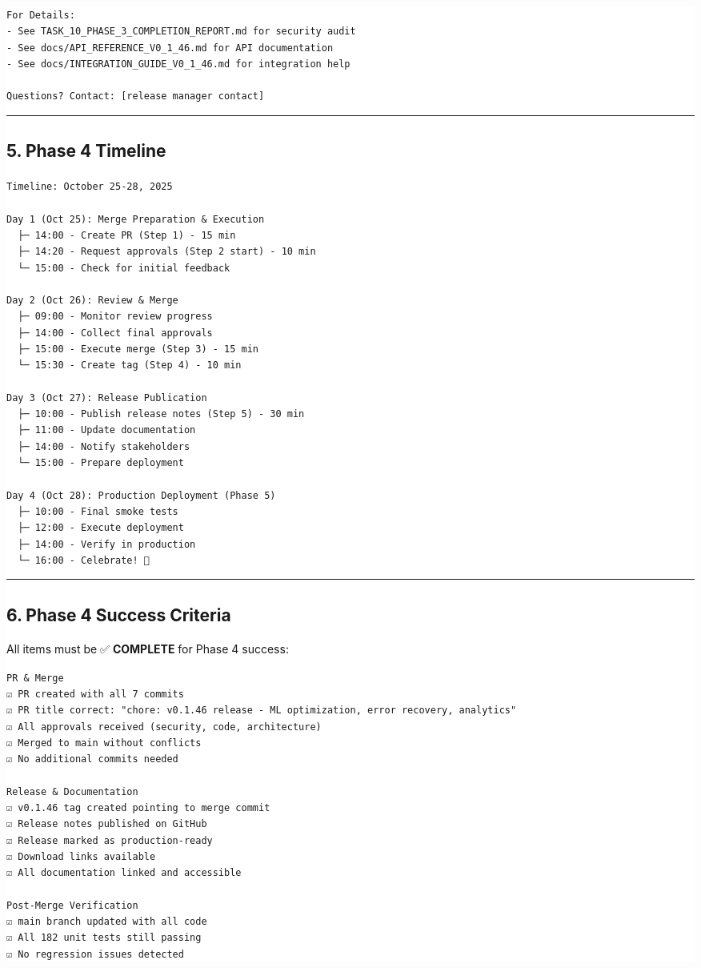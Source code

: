 ```
For Details:
- See TASK_10_PHASE_3_COMPLETION_REPORT.md for security audit
- See docs/API_REFERENCE_V0_1_46.md for API documentation
- See docs/INTEGRATION_GUIDE_V0_1_46.md for integration help

Questions? Contact: [release manager contact]
```

---

## 5. Phase 4 Timeline

```
Timeline: October 25-28, 2025

Day 1 (Oct 25): Merge Preparation & Execution
  ├─ 14:00 - Create PR (Step 1) - 15 min
  ├─ 14:20 - Request approvals (Step 2 start) - 10 min
  └─ 15:00 - Check for initial feedback

Day 2 (Oct 26): Review & Merge
  ├─ 09:00 - Monitor review progress
  ├─ 14:00 - Collect final approvals
  ├─ 15:00 - Execute merge (Step 3) - 15 min
  └─ 15:30 - Create tag (Step 4) - 10 min

Day 3 (Oct 27): Release Publication
  ├─ 10:00 - Publish release notes (Step 5) - 30 min
  ├─ 11:00 - Update documentation
  ├─ 14:00 - Notify stakeholders
  └─ 15:00 - Prepare deployment

Day 4 (Oct 28): Production Deployment (Phase 5)
  ├─ 10:00 - Final smoke tests
  ├─ 12:00 - Execute deployment
  ├─ 14:00 - Verify in production
  └─ 16:00 - Celebrate! 🎉
```

---

## 6. Phase 4 Success Criteria

All items must be ✅ **COMPLETE** for Phase 4 success:

```
PR & Merge
☑️ PR created with all 7 commits
☑️ PR title correct: "chore: v0.1.46 release - ML optimization, error recovery, analytics"
☑️ All approvals received (security, code, architecture)
☑️ Merged to main without conflicts
☑️ No additional commits needed

Release & Documentation
☑️ v0.1.46 tag created pointing to merge commit
☑️ Release notes published on GitHub
☑️ Release marked as production-ready
☑️ Download links available
☑️ All documentation linked and accessible

Post-Merge Verification
☑️ main branch updated with all code
☑️ All 182 unit tests still passing
☑️ No regression issues detected
```
